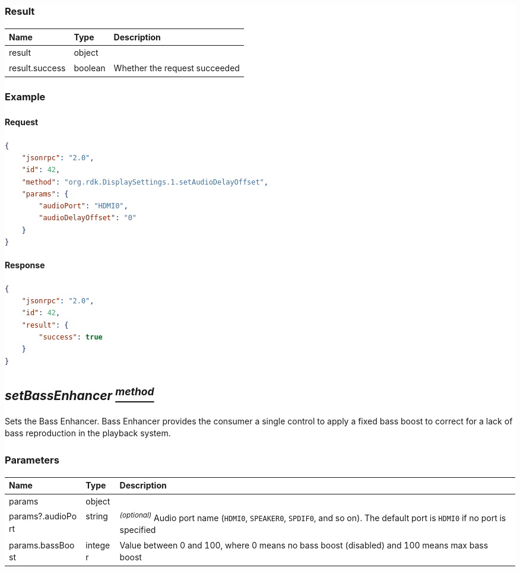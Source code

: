 ### Result

| Name | Type | Description |
| :-------- | :-------- | :-------- |
| result | object |  |
| result.success | boolean | Whether the request succeeded |

### Example

#### Request

```json
{
    "jsonrpc": "2.0",
    "id": 42,
    "method": "org.rdk.DisplaySettings.1.setAudioDelayOffset",
    "params": {
        "audioPort": "HDMI0",
        "audioDelayOffset": "0"
    }
}
```

#### Response

```json
{
    "jsonrpc": "2.0",
    "id": 42,
    "result": {
        "success": true
    }
}
```

<a name="method.setBassEnhancer"></a>
## *setBassEnhancer [<sup>method</sup>](#head.Methods)*

Sets the Bass Enhancer. Bass Enhancer provides the consumer a single control to apply a fixed bass boost to correct for a lack of bass reproduction in the playback system.

### Parameters

| Name | Type | Description |
| :-------- | :-------- | :-------- |
| params | object |  |
| params?.audioPort | string | <sup>*(optional)*</sup> Audio port name (`HDMI0`, `SPEAKER0`, `SPDIF0`, and so on). The default port is `HDMI0` if no port is specified |
| params.bassBoost | integer | Value between 0 and 100, where 0 means no bass boost (disabled) and 100 means max bass boost |
